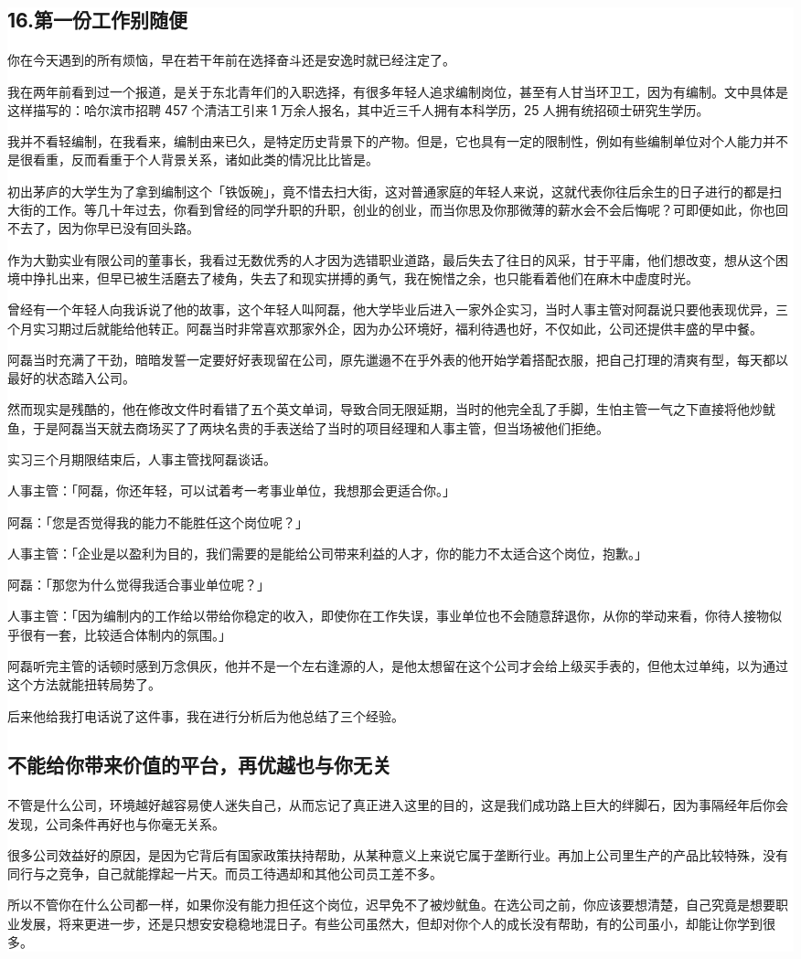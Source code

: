 ## 16.第一份工作别随便
你在今天遇到的所有烦恼，早在若干年前在选择奋斗还是安逸时就已经注定了。


我在两年前看到过一个报道，是关于东北青年们的入职选择，有很多年轻人追求编制岗位，甚至有人甘当环卫工，因为有编制。文中具体是这样描写的：哈尔滨市招聘 457 个清洁工引来 1 万余人报名，其中近三千人拥有本科学历，25 人拥有统招硕士研究生学历。


我并不看轻编制，在我看来，编制由来已久，是特定历史背景下的产物。但是，它也具有一定的限制性，例如有些编制单位对个人能力并不是很看重，反而看重于个人背景关系，诸如此类的情况比比皆是。


初出茅庐的大学生为了拿到编制这个「铁饭碗」，竟不惜去扫大街，这对普通家庭的年轻人来说，这就代表你往后余生的日子进行的都是扫大街的工作。等几十年过去，你看到曾经的同学升职的升职，创业的创业，而当你思及你那微薄的薪水会不会后悔呢？可即便如此，你也回不去了，因为你早已没有回头路。


作为大勤实业有限公司的董事长，我看过无数优秀的人才因为选错职业道路，最后失去了往日的风采，甘于平庸，他们想改变，想从这个困境中挣扎出来，但早已被生活磨去了棱角，失去了和现实拼搏的勇气，我在惋惜之余，也只能看着他们在麻木中虚度时光。


曾经有一个年轻人向我诉说了他的故事，这个年轻人叫阿磊，他大学毕业后进入一家外企实习，当时人事主管对阿磊说只要他表现优异，三个月实习期过后就能给他转正。阿磊当时非常喜欢那家外企，因为办公环境好，福利待遇也好，不仅如此，公司还提供丰盛的早中餐。


阿磊当时充满了干劲，暗暗发誓一定要好好表现留在公司，原先邋遢不在乎外表的他开始学着搭配衣服，把自己打理的清爽有型，每天都以最好的状态踏入公司。


然而现实是残酷的，他在修改文件时看错了五个英文单词，导致合同无限延期，当时的他完全乱了手脚，生怕主管一气之下直接将他炒鱿鱼，于是阿磊当天就去商场买了了两块名贵的手表送给了当时的项目经理和人事主管，但当场被他们拒绝。


实习三个月期限结束后，人事主管找阿磊谈话。


人事主管：「阿磊，你还年轻，可以试着考一考事业单位，我想那会更适合你。」


阿磊：「您是否觉得我的能力不能胜任这个岗位呢？」


人事主管：「企业是以盈利为目的，我们需要的是能给公司带来利益的人才，你的能力不太适合这个岗位，抱歉。」


阿磊：「那您为什么觉得我适合事业单位呢？」


人事主管：「因为编制内的工作给以带给你稳定的收入，即使你在工作失误，事业单位也不会随意辞退你，从你的举动来看，你待人接物似乎很有一套，比较适合体制内的氛围。」


阿磊听完主管的话顿时感到万念俱灰，他并不是一个左右逢源的人，是他太想留在这个公司才会给上级买手表的，但他太过单纯，以为通过这个方法就能扭转局势了。


后来他给我打电话说了这件事，我在进行分析后为他总结了三个经验。


**不能给你带来价值的平台，再优越也与你无关**
------------------------


不管是什么公司，环境越好越容易使人迷失自己，从而忘记了真正进入这里的目的，这是我们成功路上巨大的绊脚石，因为事隔经年后你会发现，公司条件再好也与你毫无关系。


很多公司效益好的原因，是因为它背后有国家政策扶持帮助，从某种意义上来说它属于垄断行业。再加上公司里生产的产品比较特殊，没有同行与之竞争，自己就能撑起一片天。而员工待遇却和其他公司员工差不多。


所以不管你在什么公司都一样，如果你没有能力担任这个岗位，迟早免不了被炒鱿鱼。在选公司之前，你应该要想清楚，自己究竟是想要职业发展，将来更进一步，还是只想安安稳稳地混日子。有些公司虽然大，但却对你个人的成长没有帮助，有的公司虽小，却能让你学到很多。

